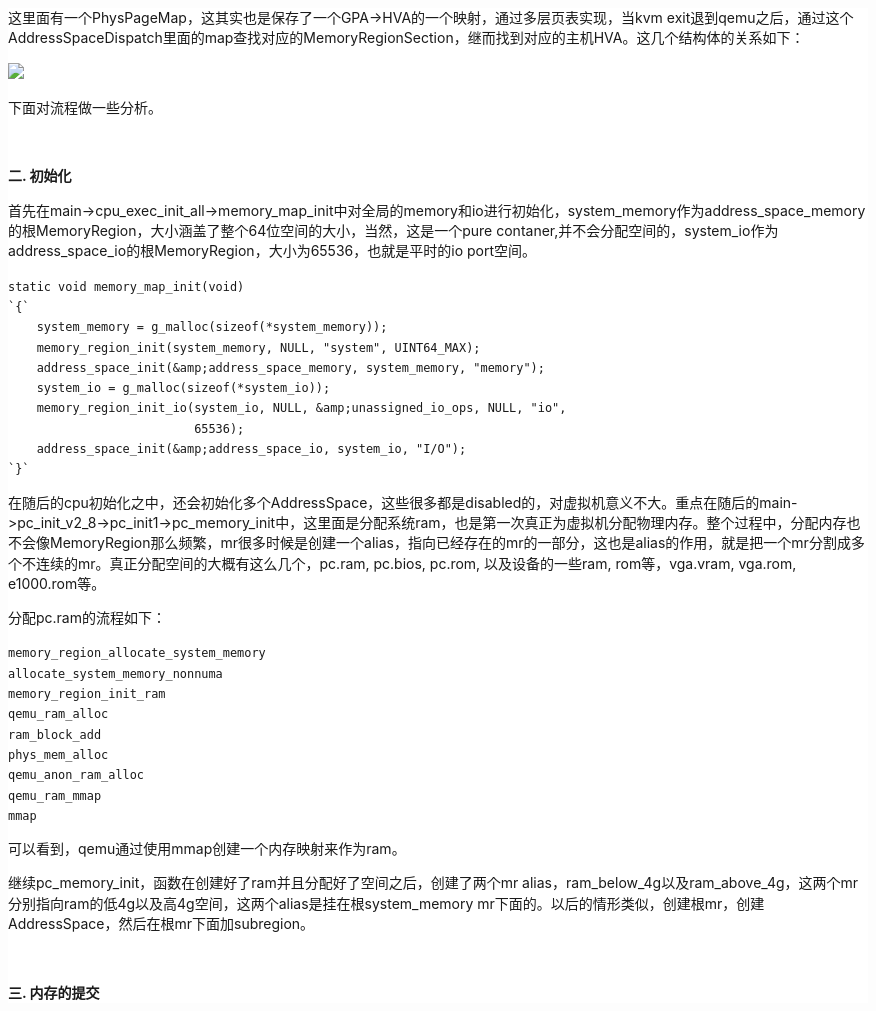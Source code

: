 这里面有一个PhysPageMap，这其实也是保存了一个GPA-&gt;HVA的一个映射，通过多层页表实现，当kvm exit退到qemu之后，通过这个AddressSpaceDispatch里面的map查找对应的MemoryRegionSection，继而找到对应的主机HVA。这几个结构体的关系如下：

[![](https://p5.ssl.qhimg.com/t01f20216ab5e87e8ae.png)](https://p5.ssl.qhimg.com/t01f20216ab5e87e8ae.png)

下面对流程做一些分析。

<br>

**二. 初始化**

首先在main-&gt;cpu_exec_init_all-&gt;memory_map_init中对全局的memory和io进行初始化，system_memory作为address_space_memory的根MemoryRegion，大小涵盖了整个64位空间的大小，当然，这是一个pure contaner,并不会分配空间的，system_io作为address_space_io的根MemoryRegion，大小为65536，也就是平时的io port空间。



```
static void memory_map_init(void)
`{`
    system_memory = g_malloc(sizeof(*system_memory));
    memory_region_init(system_memory, NULL, "system", UINT64_MAX);
    address_space_init(&amp;address_space_memory, system_memory, "memory");
    system_io = g_malloc(sizeof(*system_io));
    memory_region_init_io(system_io, NULL, &amp;unassigned_io_ops, NULL, "io",
                          65536);
    address_space_init(&amp;address_space_io, system_io, "I/O");
`}`
```

在随后的cpu初始化之中，还会初始化多个AddressSpace，这些很多都是disabled的，对虚拟机意义不大。重点在随后的main-&gt;pc_init_v2_8-&gt;pc_init1-&gt;pc_memory_init中，这里面是分配系统ram，也是第一次真正为虚拟机分配物理内存。整个过程中，分配内存也不会像MemoryRegion那么频繁，mr很多时候是创建一个alias，指向已经存在的mr的一部分，这也是alias的作用，就是把一个mr分割成多个不连续的mr。真正分配空间的大概有这么几个，pc.ram, pc.bios, pc.rom, 以及设备的一些ram, rom等，vga.vram, vga.rom, e1000.rom等。

分配pc.ram的流程如下：



```
memory_region_allocate_system_memory
allocate_system_memory_nonnuma
memory_region_init_ram
qemu_ram_alloc
ram_block_add
phys_mem_alloc
qemu_anon_ram_alloc
qemu_ram_mmap
mmap
```

可以看到，qemu通过使用mmap创建一个内存映射来作为ram。

继续pc_memory_init，函数在创建好了ram并且分配好了空间之后，创建了两个mr alias，ram_below_4g以及ram_above_4g，这两个mr分别指向ram的低4g以及高4g空间，这两个alias是挂在根system_memory mr下面的。以后的情形类似，创建根mr，创建AddressSpace，然后在根mr下面加subregion。

<br>

**三. 内存的提交**
